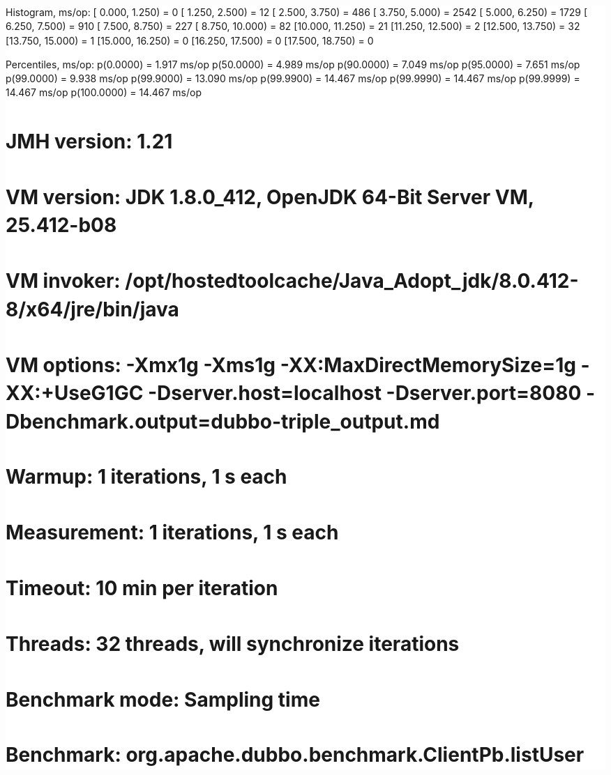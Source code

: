   Histogram, ms/op:
    [ 0.000,  1.250) = 0 
    [ 1.250,  2.500) = 12 
    [ 2.500,  3.750) = 486 
    [ 3.750,  5.000) = 2542 
    [ 5.000,  6.250) = 1729 
    [ 6.250,  7.500) = 910 
    [ 7.500,  8.750) = 227 
    [ 8.750, 10.000) = 82 
    [10.000, 11.250) = 21 
    [11.250, 12.500) = 2 
    [12.500, 13.750) = 32 
    [13.750, 15.000) = 1 
    [15.000, 16.250) = 0 
    [16.250, 17.500) = 0 
    [17.500, 18.750) = 0 

  Percentiles, ms/op:
      p(0.0000) =      1.917 ms/op
     p(50.0000) =      4.989 ms/op
     p(90.0000) =      7.049 ms/op
     p(95.0000) =      7.651 ms/op
     p(99.0000) =      9.938 ms/op
     p(99.9000) =     13.090 ms/op
     p(99.9900) =     14.467 ms/op
     p(99.9990) =     14.467 ms/op
     p(99.9999) =     14.467 ms/op
    p(100.0000) =     14.467 ms/op


# JMH version: 1.21
# VM version: JDK 1.8.0_412, OpenJDK 64-Bit Server VM, 25.412-b08
# VM invoker: /opt/hostedtoolcache/Java_Adopt_jdk/8.0.412-8/x64/jre/bin/java
# VM options: -Xmx1g -Xms1g -XX:MaxDirectMemorySize=1g -XX:+UseG1GC -Dserver.host=localhost -Dserver.port=8080 -Dbenchmark.output=dubbo-triple_output.md
# Warmup: 1 iterations, 1 s each
# Measurement: 1 iterations, 1 s each
# Timeout: 10 min per iteration
# Threads: 32 threads, will synchronize iterations
# Benchmark mode: Sampling time
# Benchmark: org.apache.dubbo.benchmark.ClientPb.listUser

